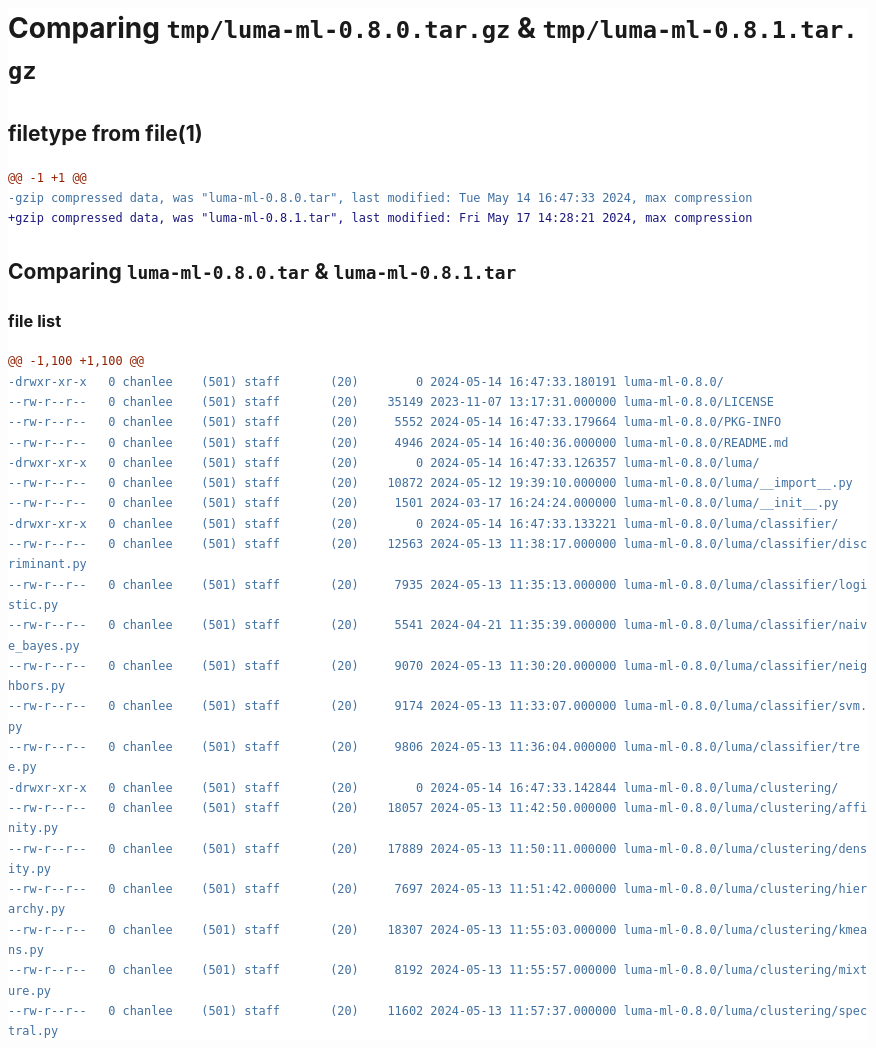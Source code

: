 # Comparing `tmp/luma-ml-0.8.0.tar.gz` & `tmp/luma-ml-0.8.1.tar.gz`

## filetype from file(1)

```diff
@@ -1 +1 @@
-gzip compressed data, was "luma-ml-0.8.0.tar", last modified: Tue May 14 16:47:33 2024, max compression
+gzip compressed data, was "luma-ml-0.8.1.tar", last modified: Fri May 17 14:28:21 2024, max compression
```

## Comparing `luma-ml-0.8.0.tar` & `luma-ml-0.8.1.tar`

### file list

```diff
@@ -1,100 +1,100 @@
-drwxr-xr-x   0 chanlee    (501) staff       (20)        0 2024-05-14 16:47:33.180191 luma-ml-0.8.0/
--rw-r--r--   0 chanlee    (501) staff       (20)    35149 2023-11-07 13:17:31.000000 luma-ml-0.8.0/LICENSE
--rw-r--r--   0 chanlee    (501) staff       (20)     5552 2024-05-14 16:47:33.179664 luma-ml-0.8.0/PKG-INFO
--rw-r--r--   0 chanlee    (501) staff       (20)     4946 2024-05-14 16:40:36.000000 luma-ml-0.8.0/README.md
-drwxr-xr-x   0 chanlee    (501) staff       (20)        0 2024-05-14 16:47:33.126357 luma-ml-0.8.0/luma/
--rw-r--r--   0 chanlee    (501) staff       (20)    10872 2024-05-12 19:39:10.000000 luma-ml-0.8.0/luma/__import__.py
--rw-r--r--   0 chanlee    (501) staff       (20)     1501 2024-03-17 16:24:24.000000 luma-ml-0.8.0/luma/__init__.py
-drwxr-xr-x   0 chanlee    (501) staff       (20)        0 2024-05-14 16:47:33.133221 luma-ml-0.8.0/luma/classifier/
--rw-r--r--   0 chanlee    (501) staff       (20)    12563 2024-05-13 11:38:17.000000 luma-ml-0.8.0/luma/classifier/discriminant.py
--rw-r--r--   0 chanlee    (501) staff       (20)     7935 2024-05-13 11:35:13.000000 luma-ml-0.8.0/luma/classifier/logistic.py
--rw-r--r--   0 chanlee    (501) staff       (20)     5541 2024-04-21 11:35:39.000000 luma-ml-0.8.0/luma/classifier/naive_bayes.py
--rw-r--r--   0 chanlee    (501) staff       (20)     9070 2024-05-13 11:30:20.000000 luma-ml-0.8.0/luma/classifier/neighbors.py
--rw-r--r--   0 chanlee    (501) staff       (20)     9174 2024-05-13 11:33:07.000000 luma-ml-0.8.0/luma/classifier/svm.py
--rw-r--r--   0 chanlee    (501) staff       (20)     9806 2024-05-13 11:36:04.000000 luma-ml-0.8.0/luma/classifier/tree.py
-drwxr-xr-x   0 chanlee    (501) staff       (20)        0 2024-05-14 16:47:33.142844 luma-ml-0.8.0/luma/clustering/
--rw-r--r--   0 chanlee    (501) staff       (20)    18057 2024-05-13 11:42:50.000000 luma-ml-0.8.0/luma/clustering/affinity.py
--rw-r--r--   0 chanlee    (501) staff       (20)    17889 2024-05-13 11:50:11.000000 luma-ml-0.8.0/luma/clustering/density.py
--rw-r--r--   0 chanlee    (501) staff       (20)     7697 2024-05-13 11:51:42.000000 luma-ml-0.8.0/luma/clustering/hierarchy.py
--rw-r--r--   0 chanlee    (501) staff       (20)    18307 2024-05-13 11:55:03.000000 luma-ml-0.8.0/luma/clustering/kmeans.py
--rw-r--r--   0 chanlee    (501) staff       (20)     8192 2024-05-13 11:55:57.000000 luma-ml-0.8.0/luma/clustering/mixture.py
--rw-r--r--   0 chanlee    (501) staff       (20)    11602 2024-05-13 11:57:37.000000 luma-ml-0.8.0/luma/clustering/spectral.py
```
